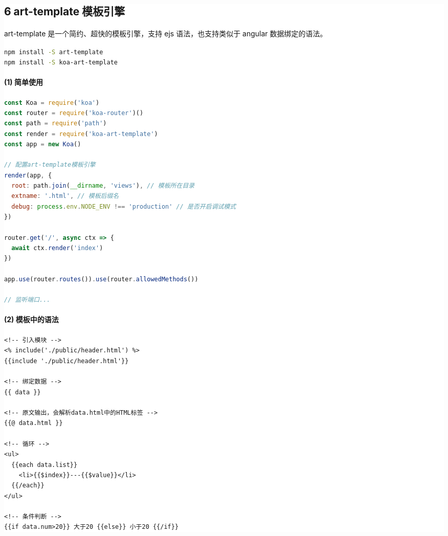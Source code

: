 ## 6 art-template 模板引擎

art-template 是一个简约、超快的模板引擎，支持 ejs 语法，也支持类似于 angular 数据绑定的语法。

```bash
npm install -S art-template
npm install -S koa-art-template
```

#### (1) 简单使用

```javascript
const Koa = require('koa')
const router = require('koa-router')()
const path = require('path')
const render = require('koa-art-template')
const app = new Koa()

// 配置art-template模板引擎
render(app, {
  root: path.join(__dirname, 'views'), // 模板所在目录
  extname: '.html', // 模板后缀名
  debug: process.env.NODE_ENV !== 'production' // 是否开启调试模式
})

router.get('/', async ctx => {
  await ctx.render('index')
})

app.use(router.routes()).use(router.allowedMethods())

// 监听端口...
```

#### (2) 模板中的语法

```ejs
<!-- 引入模块 -->
<% include('./public/header.html') %>
{{include './public/header.html'}}

<!-- 绑定数据 -->
{{ data }}

<!-- 原文输出，会解析data.html中的HTML标签 -->
{{@ data.html }}

<!-- 循环 -->
<ul>
  {{each data.list}}
    <li>{{$index}}---{{$value}}</li>
  {{/each}}
</ul>

<!-- 条件判断 -->
{{if data.num>20}} 大于20 {{else}} 小于20 {{/if}}
```
